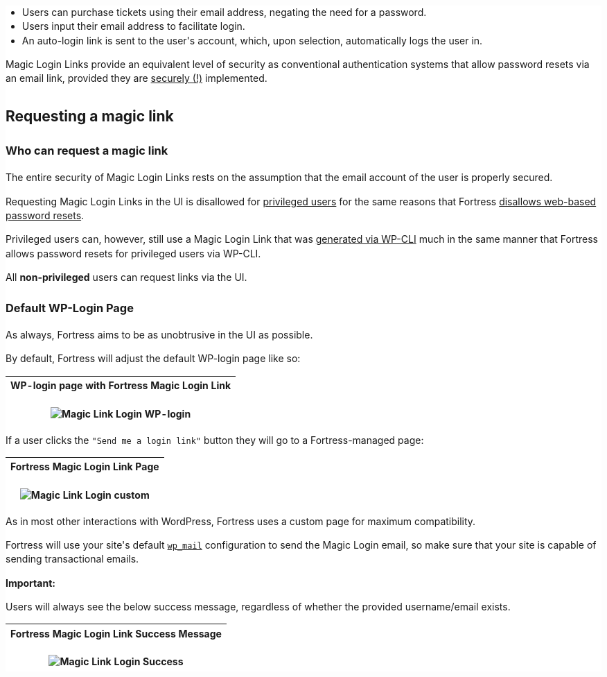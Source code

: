 - Users can purchase tickets using their email address, negating the need for a password.
- Users input their email address to facilitate login.
- An auto-login link is sent to the user's account, which, upon selection, automatically logs the user in.

Magic Login Links provide an equivalent level of security as conventional authentication systems
that allow password resets via an email link,
provided they are [securely (!)](#security) implemented.


## Requesting a magic link

### Who can request a magic link

The entire security of Magic Login Links rests on the assumption that
the email account of the user is properly secured.

Requesting Magic Login Links in the UI is disallowed
for [privileged users](../../configuration/02_configuration_reference.md#privileged_user_roles) for
the same reasons that
Fortress [disallows web-based password resets](../password/disabling-password-resets-for-privileged-users.md).

Privileged users can, however, still use a Magic Login Link that
was [generated via WP-CLI](#generating-links-via-wp-cli) much
in the same manner that Fortress allows password resets for privileged users via WP-CLI.

All **non-privileged** users can request links via the UI.

### Default WP-Login Page

As always, Fortress aims to be as unobtrusive in the UI as possible.

By default, Fortress will adjust the default WP-login page like so:

| WP-login page with Fortress Magic Login Link<br><br>![Magic Link Login WP-login](../../_assets/images/auth/magic-link-wp-login.png) |
|-------------------------------------------------------------------------------------------------------------------------------------|

If a user clicks the `"Send me a login link"` button they will go to a Fortress-managed page:

| Fortress Magic Login Link Page<br><br>![Magic Link Login custom](../../_assets/images/auth/magic-link-custom.png) |
|-------------------------------------------------------------------------------------------------------------------|

As in most other interactions with WordPress, Fortress uses a custom page for maximum compatibility.

Fortress will use your site's default [`wp_mail`](https://developer.wordpress.org/reference/functions/wp_mail/)
configuration to send the Magic Login email,
so make sure that your site is capable of sending transactional emails.

**Important:**

Users will always see the below success message, regardless of whether the provided username/email exists.

| Fortress Magic Login Link Success Message<br><br>![Magic Link Login Success](../../_assets/images/auth/magic-link-success.png) |
|--------------------------------------------------------------------------------------------------------------------------------|
